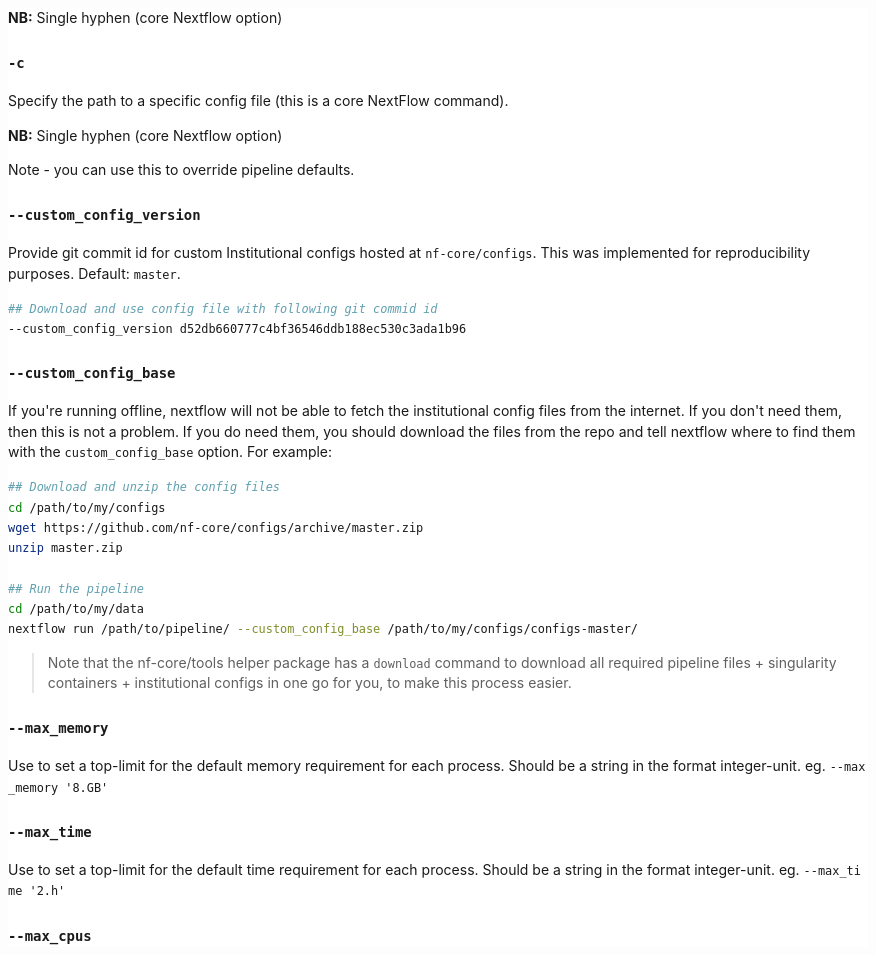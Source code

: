 **NB:** Single hyphen (core Nextflow option)

### `-c`

Specify the path to a specific config file (this is a core NextFlow command).

**NB:** Single hyphen (core Nextflow option)

Note - you can use this to override pipeline defaults.

### `--custom_config_version`

Provide git commit id for custom Institutional configs hosted at `nf-core/configs`. This was implemented for reproducibility purposes. Default: `master`.

```bash
## Download and use config file with following git commid id
--custom_config_version d52db660777c4bf36546ddb188ec530c3ada1b96
```

### `--custom_config_base`

If you're running offline, nextflow will not be able to fetch the institutional config files
from the internet. If you don't need them, then this is not a problem. If you do need them,
you should download the files from the repo and tell nextflow where to find them with the
`custom_config_base` option. For example:

```bash
## Download and unzip the config files
cd /path/to/my/configs
wget https://github.com/nf-core/configs/archive/master.zip
unzip master.zip

## Run the pipeline
cd /path/to/my/data
nextflow run /path/to/pipeline/ --custom_config_base /path/to/my/configs/configs-master/
```

> Note that the nf-core/tools helper package has a `download` command to download all required pipeline
> files + singularity containers + institutional configs in one go for you, to make this process easier.

### `--max_memory`

Use to set a top-limit for the default memory requirement for each process.
Should be a string in the format integer-unit. eg. `--max_memory '8.GB'`

### `--max_time`

Use to set a top-limit for the default time requirement for each process.
Should be a string in the format integer-unit. eg. `--max_time '2.h'`

### `--max_cpus`
